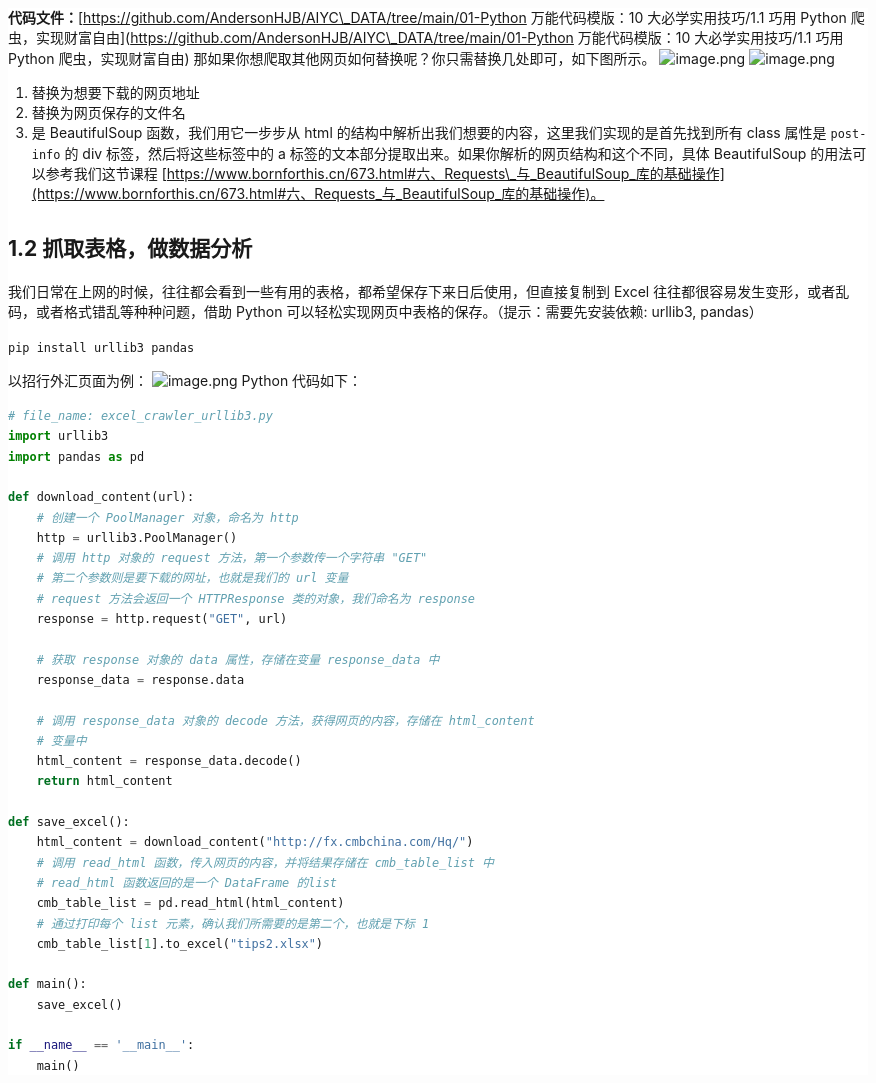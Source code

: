 **代码文件：**\[https://github.com/AndersonHJB/AIYC\_DATA/tree/main/01-Python 万能代码模版：10 大必学实用技巧/1.1 巧用 Python 爬虫，实现财富自由\](https://github.com/AndersonHJB/AIYC\_DATA/tree/main/01-Python 万能代码模版：10 大必学实用技巧/1.1 巧用 Python 爬虫，实现财富自由) ​ 那如果你想爬取其他网页如何替换呢？你只需替换几处即可，如下图所示。 ![image.png](https://img-blog.csdnimg.cn/img_convert/0ece9ddffbc51e2f4ba97ed8a40334ea.png) ![image.png](https://img-blog.csdnimg.cn/img_convert/03b70ec0aba50839a0d4f94a1ac01f43.png)

1.  替换为想要下载的网页地址
2.  替换为网页保存的文件名
3.  是 BeautifulSoup 函数，我们用它一步步从 html 的结构中解析出我们想要的内容，这里我们实现的是首先找到所有 class 属性是 `post-info` 的 div 标签，然后将这些标签中的 a 标签的文本部分提取出来。如果你解析的网页结构和这个不同，具体 BeautifulSoup 的用法可以参考我们这节课程 [https://www.bornforthis.cn/673.html#六、Requests\_与_BeautifulSoup_库的基础操作](https://www.bornforthis.cn/673.html#六、Requests_与_BeautifulSoup_库的基础操作)。

## 1.2 抓取表格，做数据分析

我们日常在上网的时候，往往都会看到一些有用的表格，都希望保存下来日后使用，但直接复制到 Excel 往往都很容易发生变形，或者乱码，或者格式错乱等种种问题，借助 Python 可以轻松实现网页中表格的保存。（提示：需要先安装依赖: urllib3, pandas）

```python
pip install urllib3 pandas
```

以招行外汇页面为例： ![image.png](https://img-blog.csdnimg.cn/img_convert/c768ab06672d2b09227329e2b8eb84ac.png) Python 代码如下：

```python
# file_name: excel_crawler_urllib3.py
import urllib3
import pandas as pd

def download_content(url):
    # 创建一个 PoolManager 对象，命名为 http
    http = urllib3.PoolManager()
    # 调用 http 对象的 request 方法，第一个参数传一个字符串 "GET"
    # 第二个参数则是要下载的网址，也就是我们的 url 变量
    # request 方法会返回一个 HTTPResponse 类的对象，我们命名为 response
    response = http.request("GET", url)

    # 获取 response 对象的 data 属性，存储在变量 response_data 中
    response_data = response.data

    # 调用 response_data 对象的 decode 方法，获得网页的内容，存储在 html_content
    # 变量中
    html_content = response_data.decode()
    return html_content

def save_excel():
    html_content = download_content("http://fx.cmbchina.com/Hq/")
    # 调用 read_html 函数，传入网页的内容，并将结果存储在 cmb_table_list 中
    # read_html 函数返回的是一个 DataFrame 的list
    cmb_table_list = pd.read_html(html_content)
    # 通过打印每个 list 元素，确认我们所需要的是第二个，也就是下标 1
    cmb_table_list[1].to_excel("tips2.xlsx")

def main():
    save_excel()

if __name__ == '__main__':
    main()
```
